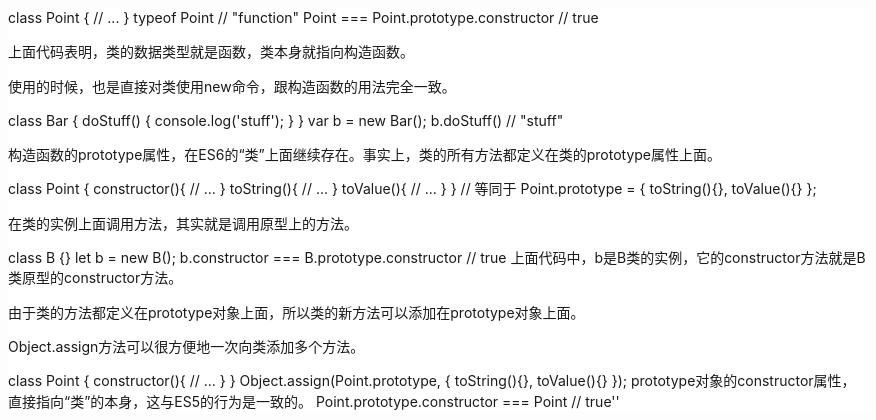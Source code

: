  class Point {
  // ...
 }
 typeof Point // "function"
 Point === Point.prototype.constructor // true

上面代码表明，类的数据类型就是函数，类本身就指向构造函数。

使用的时候，也是直接对类使用new命令，跟构造函数的用法完全一致。

 class Bar {
  doStuff() {
   console.log('stuff');
  }
 }
 var b = new Bar();
 b.doStuff() // "stuff"

构造函数的prototype属性，在ES6的“类”上面继续存在。事实上，类的所有方法都定义在类的prototype属性上面。

 class Point {
  constructor(){
   // ...
  }
  toString(){
   // ...
  }
  toValue(){
   // ...
  }
 }
 // 等同于
 Point.prototype = {
  toString(){},
  toValue(){}
 };

在类的实例上面调用方法，其实就是调用原型上的方法。

 class B {}
 let b = new B();
 b.constructor === B.prototype.constructor // true
上面代码中，b是B类的实例，它的constructor方法就是B类原型的constructor方法。

由于类的方法都定义在prototype对象上面，所以类的新方法可以添加在prototype对象上面。

Object.assign方法可以很方便地一次向类添加多个方法。

 class Point {
  constructor(){
   // ...
  }
 }
 Object.assign(Point.prototype, {
  toString(){},
  toValue(){}
 });
 prototype对象的constructor属性，直接指向“类”的本身，这与ES5的行为是一致的。
 Point.prototype.constructor === Point // true''
